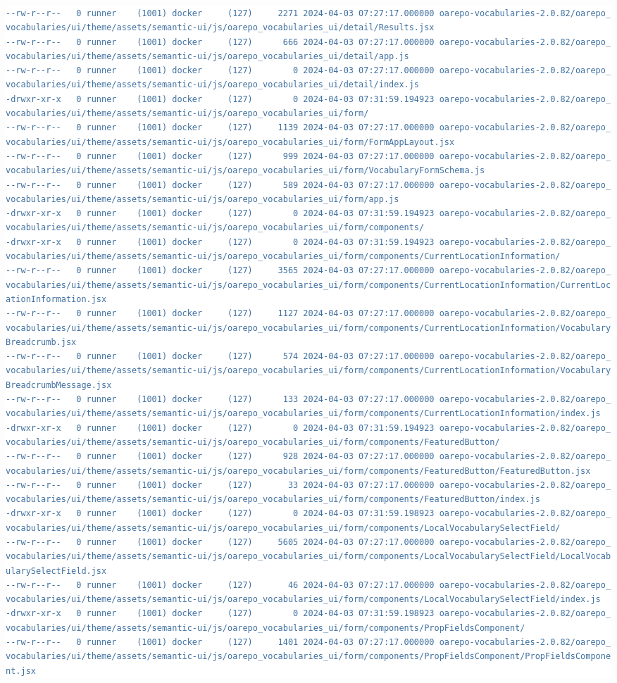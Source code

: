 ```diff
--rw-r--r--   0 runner    (1001) docker     (127)     2271 2024-04-03 07:27:17.000000 oarepo-vocabularies-2.0.82/oarepo_vocabularies/ui/theme/assets/semantic-ui/js/oarepo_vocabularies_ui/detail/Results.jsx
--rw-r--r--   0 runner    (1001) docker     (127)      666 2024-04-03 07:27:17.000000 oarepo-vocabularies-2.0.82/oarepo_vocabularies/ui/theme/assets/semantic-ui/js/oarepo_vocabularies_ui/detail/app.js
--rw-r--r--   0 runner    (1001) docker     (127)        0 2024-04-03 07:27:17.000000 oarepo-vocabularies-2.0.82/oarepo_vocabularies/ui/theme/assets/semantic-ui/js/oarepo_vocabularies_ui/detail/index.js
-drwxr-xr-x   0 runner    (1001) docker     (127)        0 2024-04-03 07:31:59.194923 oarepo-vocabularies-2.0.82/oarepo_vocabularies/ui/theme/assets/semantic-ui/js/oarepo_vocabularies_ui/form/
--rw-r--r--   0 runner    (1001) docker     (127)     1139 2024-04-03 07:27:17.000000 oarepo-vocabularies-2.0.82/oarepo_vocabularies/ui/theme/assets/semantic-ui/js/oarepo_vocabularies_ui/form/FormAppLayout.jsx
--rw-r--r--   0 runner    (1001) docker     (127)      999 2024-04-03 07:27:17.000000 oarepo-vocabularies-2.0.82/oarepo_vocabularies/ui/theme/assets/semantic-ui/js/oarepo_vocabularies_ui/form/VocabularyFormSchema.js
--rw-r--r--   0 runner    (1001) docker     (127)      589 2024-04-03 07:27:17.000000 oarepo-vocabularies-2.0.82/oarepo_vocabularies/ui/theme/assets/semantic-ui/js/oarepo_vocabularies_ui/form/app.js
-drwxr-xr-x   0 runner    (1001) docker     (127)        0 2024-04-03 07:31:59.194923 oarepo-vocabularies-2.0.82/oarepo_vocabularies/ui/theme/assets/semantic-ui/js/oarepo_vocabularies_ui/form/components/
-drwxr-xr-x   0 runner    (1001) docker     (127)        0 2024-04-03 07:31:59.194923 oarepo-vocabularies-2.0.82/oarepo_vocabularies/ui/theme/assets/semantic-ui/js/oarepo_vocabularies_ui/form/components/CurrentLocationInformation/
--rw-r--r--   0 runner    (1001) docker     (127)     3565 2024-04-03 07:27:17.000000 oarepo-vocabularies-2.0.82/oarepo_vocabularies/ui/theme/assets/semantic-ui/js/oarepo_vocabularies_ui/form/components/CurrentLocationInformation/CurrentLocationInformation.jsx
--rw-r--r--   0 runner    (1001) docker     (127)     1127 2024-04-03 07:27:17.000000 oarepo-vocabularies-2.0.82/oarepo_vocabularies/ui/theme/assets/semantic-ui/js/oarepo_vocabularies_ui/form/components/CurrentLocationInformation/VocabularyBreadcrumb.jsx
--rw-r--r--   0 runner    (1001) docker     (127)      574 2024-04-03 07:27:17.000000 oarepo-vocabularies-2.0.82/oarepo_vocabularies/ui/theme/assets/semantic-ui/js/oarepo_vocabularies_ui/form/components/CurrentLocationInformation/VocabularyBreadcrumbMessage.jsx
--rw-r--r--   0 runner    (1001) docker     (127)      133 2024-04-03 07:27:17.000000 oarepo-vocabularies-2.0.82/oarepo_vocabularies/ui/theme/assets/semantic-ui/js/oarepo_vocabularies_ui/form/components/CurrentLocationInformation/index.js
-drwxr-xr-x   0 runner    (1001) docker     (127)        0 2024-04-03 07:31:59.194923 oarepo-vocabularies-2.0.82/oarepo_vocabularies/ui/theme/assets/semantic-ui/js/oarepo_vocabularies_ui/form/components/FeaturedButton/
--rw-r--r--   0 runner    (1001) docker     (127)      928 2024-04-03 07:27:17.000000 oarepo-vocabularies-2.0.82/oarepo_vocabularies/ui/theme/assets/semantic-ui/js/oarepo_vocabularies_ui/form/components/FeaturedButton/FeaturedButton.jsx
--rw-r--r--   0 runner    (1001) docker     (127)       33 2024-04-03 07:27:17.000000 oarepo-vocabularies-2.0.82/oarepo_vocabularies/ui/theme/assets/semantic-ui/js/oarepo_vocabularies_ui/form/components/FeaturedButton/index.js
-drwxr-xr-x   0 runner    (1001) docker     (127)        0 2024-04-03 07:31:59.198923 oarepo-vocabularies-2.0.82/oarepo_vocabularies/ui/theme/assets/semantic-ui/js/oarepo_vocabularies_ui/form/components/LocalVocabularySelectField/
--rw-r--r--   0 runner    (1001) docker     (127)     5605 2024-04-03 07:27:17.000000 oarepo-vocabularies-2.0.82/oarepo_vocabularies/ui/theme/assets/semantic-ui/js/oarepo_vocabularies_ui/form/components/LocalVocabularySelectField/LocalVocabularySelectField.jsx
--rw-r--r--   0 runner    (1001) docker     (127)       46 2024-04-03 07:27:17.000000 oarepo-vocabularies-2.0.82/oarepo_vocabularies/ui/theme/assets/semantic-ui/js/oarepo_vocabularies_ui/form/components/LocalVocabularySelectField/index.js
-drwxr-xr-x   0 runner    (1001) docker     (127)        0 2024-04-03 07:31:59.198923 oarepo-vocabularies-2.0.82/oarepo_vocabularies/ui/theme/assets/semantic-ui/js/oarepo_vocabularies_ui/form/components/PropFieldsComponent/
--rw-r--r--   0 runner    (1001) docker     (127)     1401 2024-04-03 07:27:17.000000 oarepo-vocabularies-2.0.82/oarepo_vocabularies/ui/theme/assets/semantic-ui/js/oarepo_vocabularies_ui/form/components/PropFieldsComponent/PropFieldsComponent.jsx
```